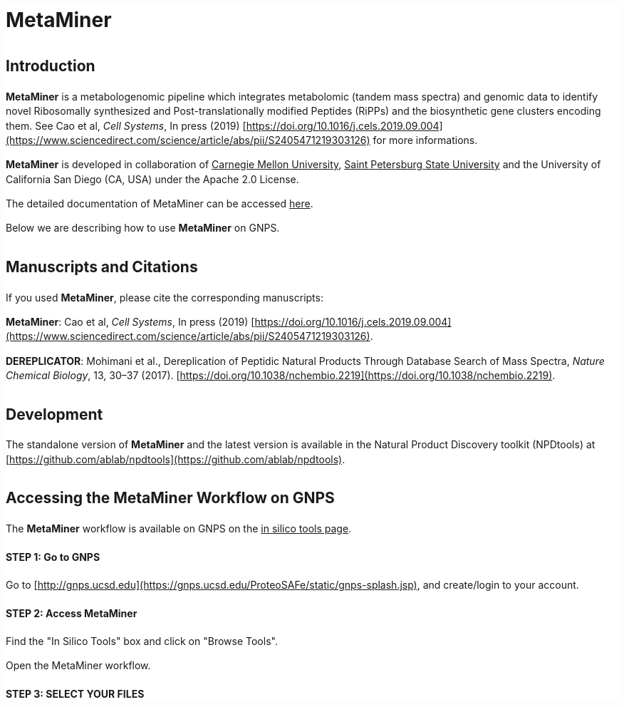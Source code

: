 # MetaMiner

## Introduction

**MetaMiner** is a metabologenomic pipeline which integrates metabolomic (tandem mass spectra) and genomic data to identify novel Ribosomally synthesized and Post-translationally modified Peptides (RiPPs) and the biosynthetic gene clusters encoding them. See Cao et al, *Cell Systems*, In press (2019) [https://doi.org/10.1016/j.cels.2019.09.004](https://www.sciencedirect.com/science/article/abs/pii/S2405471219303126) for more informations.

**MetaMiner** is developed in collaboration of [Carnegie Mellon University](http://mohimanilab.cbd.cmu.edu), [Saint Petersburg State University](http://cab.spbu.ru) and the University of California San Diego (CA, USA) under the Apache 2.0 License. 

The detailed documentation of MetaMiner can be accessed 
[here](https://github.com/ablab/npdtools/blob/master/docs/MetaMiner.md).

Below we are describing how to use **MetaMiner** on GNPS.

## Manuscripts and Citations

If you used **MetaMiner**, please cite the corresponding manuscripts:

**MetaMiner**: Cao et al, *Cell Systems*, In press (2019) [https://doi.org/10.1016/j.cels.2019.09.004](https://www.sciencedirect.com/science/article/abs/pii/S2405471219303126).

**DEREPLICATOR**: Mohimani et al., Dereplication of Peptidic Natural Products Through Database Search of Mass Spectra, *Nature Chemical Biology*, 13, 30–37 (2017). [https://doi.org/10.1038/nchembio.2219](https://doi.org/10.1038/nchembio.2219).


## Development

The standalone version of **MetaMiner** and the latest version is available in the Natural Product Discovery toolkit (NPDtools) at [https://github.com/ablab/npdtools](https://github.com/ablab/npdtools).


## Accessing the MetaMiner Workflow on GNPS

The **MetaMiner** workflow is available on GNPS on the [in silico tools page](https://gnps.ucsd.edu/ProteoSAFe/static/gnps-theoretical.jsp).

#### STEP 1: Go to GNPS
Go to [http://gnps.ucsd.edu](https://gnps.ucsd.edu/ProteoSAFe/static/gnps-splash.jsp), and create/login to your account.

#### STEP 2: Access MetaMiner
Find the "In Silico Tools" box and click on "Browse Tools".

Open the MetaMiner workflow.

#### STEP 3: SELECT YOUR FILES

